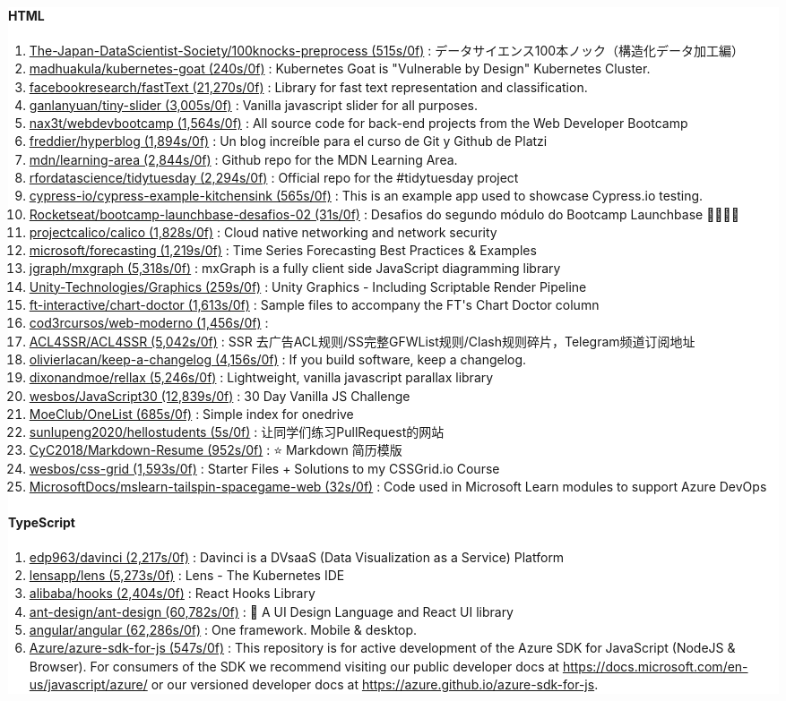 #### HTML
1. [The-Japan-DataScientist-Society/100knocks-preprocess (515s/0f)](https://github.com/The-Japan-DataScientist-Society/100knocks-preprocess) : データサイエンス100本ノック（構造化データ加工編）
2. [madhuakula/kubernetes-goat (240s/0f)](https://github.com/madhuakula/kubernetes-goat) : Kubernetes Goat is "Vulnerable by Design" Kubernetes Cluster.
3. [facebookresearch/fastText (21,270s/0f)](https://github.com/facebookresearch/fastText) : Library for fast text representation and classification.
4. [ganlanyuan/tiny-slider (3,005s/0f)](https://github.com/ganlanyuan/tiny-slider) : Vanilla javascript slider for all purposes.
5. [nax3t/webdevbootcamp (1,564s/0f)](https://github.com/nax3t/webdevbootcamp) : All source code for back-end projects from the Web Developer Bootcamp
6. [freddier/hyperblog (1,894s/0f)](https://github.com/freddier/hyperblog) : Un blog increíble para el curso de Git y Github de Platzi
7. [mdn/learning-area (2,844s/0f)](https://github.com/mdn/learning-area) : Github repo for the MDN Learning Area.
8. [rfordatascience/tidytuesday (2,294s/0f)](https://github.com/rfordatascience/tidytuesday) : Official repo for the #tidytuesday project
9. [cypress-io/cypress-example-kitchensink (565s/0f)](https://github.com/cypress-io/cypress-example-kitchensink) : This is an example app used to showcase Cypress.io testing.
10. [Rocketseat/bootcamp-launchbase-desafios-02 (31s/0f)](https://github.com/Rocketseat/bootcamp-launchbase-desafios-02) : Desafios do segundo módulo do Bootcamp Launchbase 🚀👨🏻‍🚀
11. [projectcalico/calico (1,828s/0f)](https://github.com/projectcalico/calico) : Cloud native networking and network security
12. [microsoft/forecasting (1,219s/0f)](https://github.com/microsoft/forecasting) : Time Series Forecasting Best Practices & Examples
13. [jgraph/mxgraph (5,318s/0f)](https://github.com/jgraph/mxgraph) : mxGraph is a fully client side JavaScript diagramming library
14. [Unity-Technologies/Graphics (259s/0f)](https://github.com/Unity-Technologies/Graphics) : Unity Graphics - Including Scriptable Render Pipeline
15. [ft-interactive/chart-doctor (1,613s/0f)](https://github.com/ft-interactive/chart-doctor) : Sample files to accompany the FT's Chart Doctor column
16. [cod3rcursos/web-moderno (1,456s/0f)](https://github.com/cod3rcursos/web-moderno) : 
17. [ACL4SSR/ACL4SSR (5,042s/0f)](https://github.com/ACL4SSR/ACL4SSR) : SSR 去广告ACL规则/SS完整GFWList规则/Clash规则碎片，Telegram频道订阅地址
18. [olivierlacan/keep-a-changelog (4,156s/0f)](https://github.com/olivierlacan/keep-a-changelog) : If you build software, keep a changelog.
19. [dixonandmoe/rellax (5,246s/0f)](https://github.com/dixonandmoe/rellax) : Lightweight, vanilla javascript parallax library
20. [wesbos/JavaScript30 (12,839s/0f)](https://github.com/wesbos/JavaScript30) : 30 Day Vanilla JS Challenge
21. [MoeClub/OneList (685s/0f)](https://github.com/MoeClub/OneList) : Simple index for onedrive
22. [sunlupeng2020/hellostudents (5s/0f)](https://github.com/sunlupeng2020/hellostudents) : 让同学们练习PullRequest的网站
23. [CyC2018/Markdown-Resume (952s/0f)](https://github.com/CyC2018/Markdown-Resume) : ⭐️ Markdown 简历模版
24. [wesbos/css-grid (1,593s/0f)](https://github.com/wesbos/css-grid) : Starter Files + Solutions to my CSSGrid.io Course
25. [MicrosoftDocs/mslearn-tailspin-spacegame-web (32s/0f)](https://github.com/MicrosoftDocs/mslearn-tailspin-spacegame-web) : Code used in Microsoft Learn modules to support Azure DevOps

#### TypeScript
1. [edp963/davinci (2,217s/0f)](https://github.com/edp963/davinci) : Davinci is a DVsaaS (Data Visualization as a Service) Platform
2. [lensapp/lens (5,273s/0f)](https://github.com/lensapp/lens) : Lens - The Kubernetes IDE
3. [alibaba/hooks (2,404s/0f)](https://github.com/alibaba/hooks) : React Hooks Library
4. [ant-design/ant-design (60,782s/0f)](https://github.com/ant-design/ant-design) : 🌈 A UI Design Language and React UI library
5. [angular/angular (62,286s/0f)](https://github.com/angular/angular) : One framework. Mobile & desktop.
6. [Azure/azure-sdk-for-js (547s/0f)](https://github.com/Azure/azure-sdk-for-js) : This repository is for active development of the Azure SDK for JavaScript (NodeJS & Browser). For consumers of the SDK we recommend visiting our public developer docs at https://docs.microsoft.com/en-us/javascript/azure/ or our versioned developer docs at https://azure.github.io/azure-sdk-for-js.